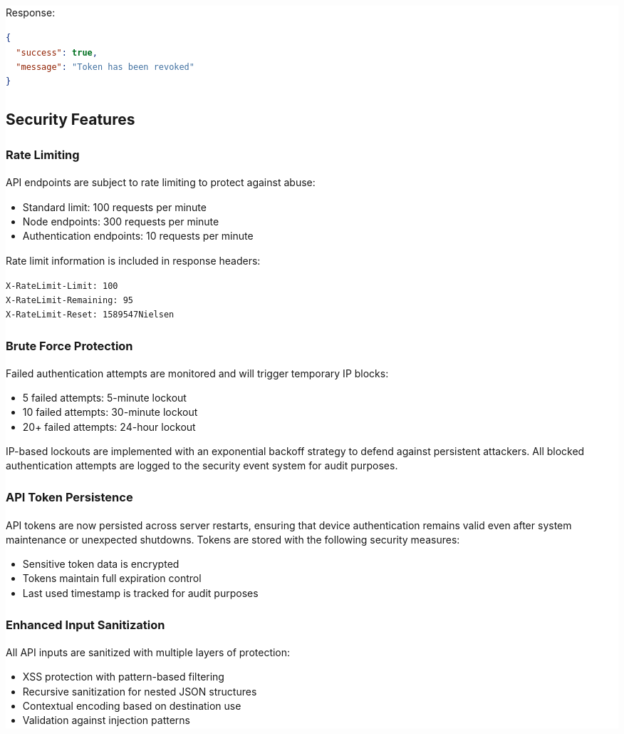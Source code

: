 Response:
```json
{
  "success": true,
  "message": "Token has been revoked"
}
```

## Security Features

### Rate Limiting

API endpoints are subject to rate limiting to protect against abuse:

- Standard limit: 100 requests per minute
- Node endpoints: 300 requests per minute
- Authentication endpoints: 10 requests per minute

Rate limit information is included in response headers:

```
X-RateLimit-Limit: 100
X-RateLimit-Remaining: 95
X-RateLimit-Reset: 1589547Nielsen
```

### Brute Force Protection

Failed authentication attempts are monitored and will trigger temporary IP blocks:

- 5 failed attempts: 5-minute lockout
- 10 failed attempts: 30-minute lockout
- 20+ failed attempts: 24-hour lockout

IP-based lockouts are implemented with an exponential backoff strategy to defend against persistent attackers. All blocked authentication attempts are logged to the security event system for audit purposes.

### API Token Persistence

API tokens are now persisted across server restarts, ensuring that device authentication remains valid even after system maintenance or unexpected shutdowns. Tokens are stored with the following security measures:

- Sensitive token data is encrypted
- Tokens maintain full expiration control
- Last used timestamp is tracked for audit purposes

### Enhanced Input Sanitization

All API inputs are sanitized with multiple layers of protection:

- XSS protection with pattern-based filtering
- Recursive sanitization for nested JSON structures
- Contextual encoding based on destination use
- Validation against injection patterns
